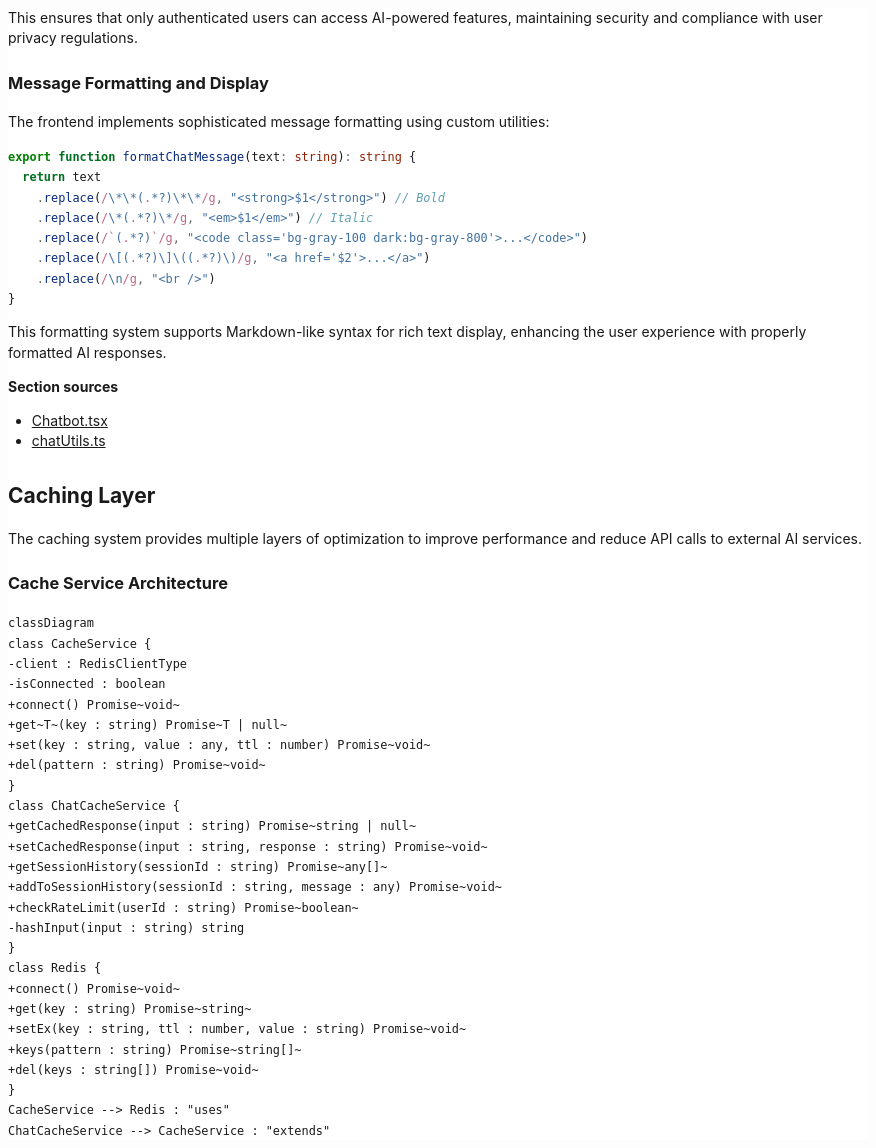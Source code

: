 This ensures that only authenticated users can access AI-powered features, maintaining security and compliance with user privacy regulations.

### Message Formatting and Display

The frontend implements sophisticated message formatting using custom utilities:

```typescript
export function formatChatMessage(text: string): string {
  return text
    .replace(/\*\*(.*?)\*\*/g, "<strong>$1</strong>") // Bold
    .replace(/\*(.*?)\*/g, "<em>$1</em>") // Italic
    .replace(/`(.*?)`/g, "<code class='bg-gray-100 dark:bg-gray-800'>...</code>")
    .replace(/\[(.*?)\]\((.*?)\)/g, "<a href='$2'>...</a>")
    .replace(/\n/g, "<br />")
}
```

This formatting system supports Markdown-like syntax for rich text display, enhancing the user experience with properly formatted AI responses.

**Section sources**
- [Chatbot.tsx](file://src/components/Chatbot.tsx#L120-L200)
- [chatUtils.ts](file://src/lib/chatUtils.ts#L1-L70)

## Caching Layer

The caching system provides multiple layers of optimization to improve performance and reduce API calls to external AI services.

### Cache Service Architecture

```mermaid
classDiagram
class CacheService {
-client : RedisClientType
-isConnected : boolean
+connect() Promise~void~
+get~T~(key : string) Promise~T | null~
+set(key : string, value : any, ttl : number) Promise~void~
+del(pattern : string) Promise~void~
}
class ChatCacheService {
+getCachedResponse(input : string) Promise~string | null~
+setCachedResponse(input : string, response : string) Promise~void~
+getSessionHistory(sessionId : string) Promise~any[]~
+addToSessionHistory(sessionId : string, message : any) Promise~void~
+checkRateLimit(userId : string) Promise~boolean~
-hashInput(input : string) string
}
class Redis {
+connect() Promise~void~
+get(key : string) Promise~string~
+setEx(key : string, ttl : number, value : string) Promise~void~
+keys(pattern : string) Promise~string[]~
+del(keys : string[]) Promise~void~
}
CacheService --> Redis : "uses"
ChatCacheService --> CacheService : "extends"
```

